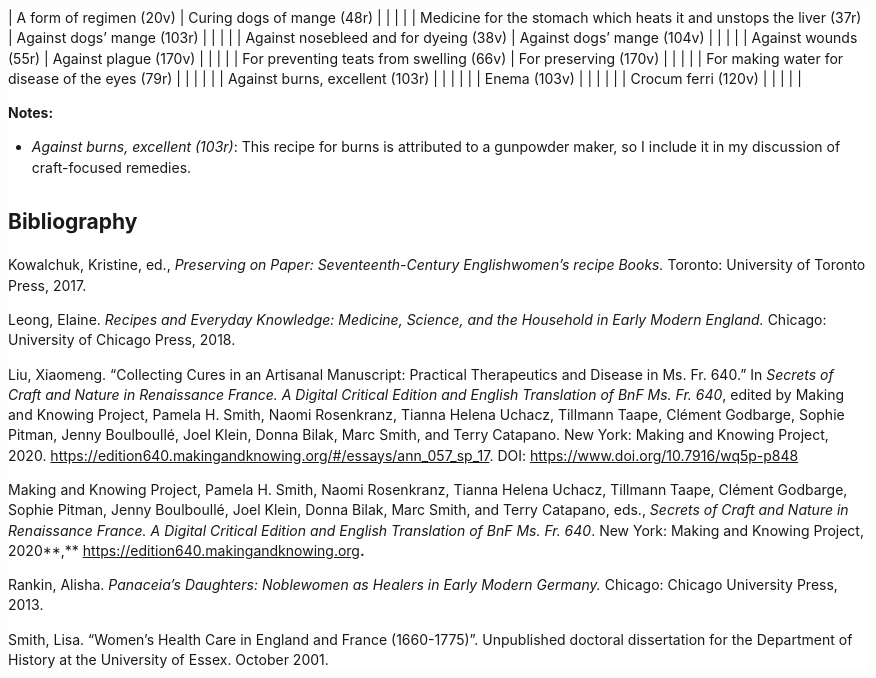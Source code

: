 | A form of regimen (20v)                                             | Curing dogs of mange (48r)                                        |                                                          |                                                                              |                                            |
| Medicine for the stomach which heats it and unstops the liver (37r) | Against dogs’ mange (103r)                                        |                                                          |                                                                              |                                            |
| Against nosebleed and for dyeing (38v)                              | Against dogs’ mange (104v)                                        |                                                          |                                                                              |                                            |
| Against wounds (55r)                                                | Against plague (170v)                                             |                                                          |                                                                              |                                            |
| For preventing teats from swelling (66v)                            | For preserving (170v)                                             |                                                          |                                                                              |                                            |
| For making water for disease of the eyes (79r)                      |                                                                   |                                                          |                                                                              |                                            |
| Against burns, excellent (103r)                                     |                                                                   |                                                          |                                                                              |                                            |
| Enema (103v)                                                        |                                                                   |                                                          |                                                                              |                                            |
| Crocum ferri (120v)                                                 |                                                                   |                                                          |                                                                              |                                            |

**Notes:**
- _Against burns, excellent (103r)_: This recipe for burns is attributed to a gunpowder maker, so I include it in my discussion of craft-focused remedies. 

## Bibliography

Kowalchuk, Kristine, ed., *Preserving on Paper: Seventeenth-Century Englishwomen’s recipe Books.* Toronto: University of Toronto Press, 2017.

Leong, Elaine. *Recipes and Everyday Knowledge: Medicine, Science, and the Household in Early Modern England.* Chicago: University of Chicago Press, 2018.

Liu, Xiaomeng. “Collecting Cures in an Artisanal Manuscript: Practical
Therapeutics and Disease in Ms. Fr. 640.” In *Secrets of Craft and
Nature in Renaissance France. A Digital Critical Edition and English
Translation of BnF Ms. Fr. 640*, edited by Making and Knowing Project,
Pamela H. Smith, Naomi Rosenkranz, Tianna Helena Uchacz, Tillmann Taape,
Clément Godbarge, Sophie Pitman, Jenny Boulboullé, Joel Klein, Donna
Bilak, Marc Smith, and Terry Catapano. New York: Making and Knowing
Project, 2020.
<https://edition640.makingandknowing.org/#/essays/ann_057_sp_17>. DOI:
<https://www.doi.org/10.7916/wq5p-p848>

Making and Knowing Project, Pamela H. Smith, Naomi Rosenkranz, Tianna
Helena Uchacz, Tillmann Taape, Clément Godbarge, Sophie Pitman, Jenny
Boulboullé, Joel Klein, Donna Bilak, Marc Smith, and Terry Catapano,
eds., *Secrets of Craft and Nature in Renaissance France. A Digital
Critical Edition and English Translation of BnF Ms. Fr. 640*. New York:
Making and Knowing Project, 2020**,**
[<u>https://edition640.makingandknowing.org</u>](https://edition640.makingandknowing.org/)**.**

Rankin, Alisha. *Panaceia’s Daughters: Noblewomen as Healers in Early
Modern Germany.* Chicago: Chicago University Press, 2013.

Smith, Lisa. “Women’s Health Care in England and France (1660-1775)”.
Unpublished doctoral dissertation for the Department of History at the
University of Essex. October 2001.
